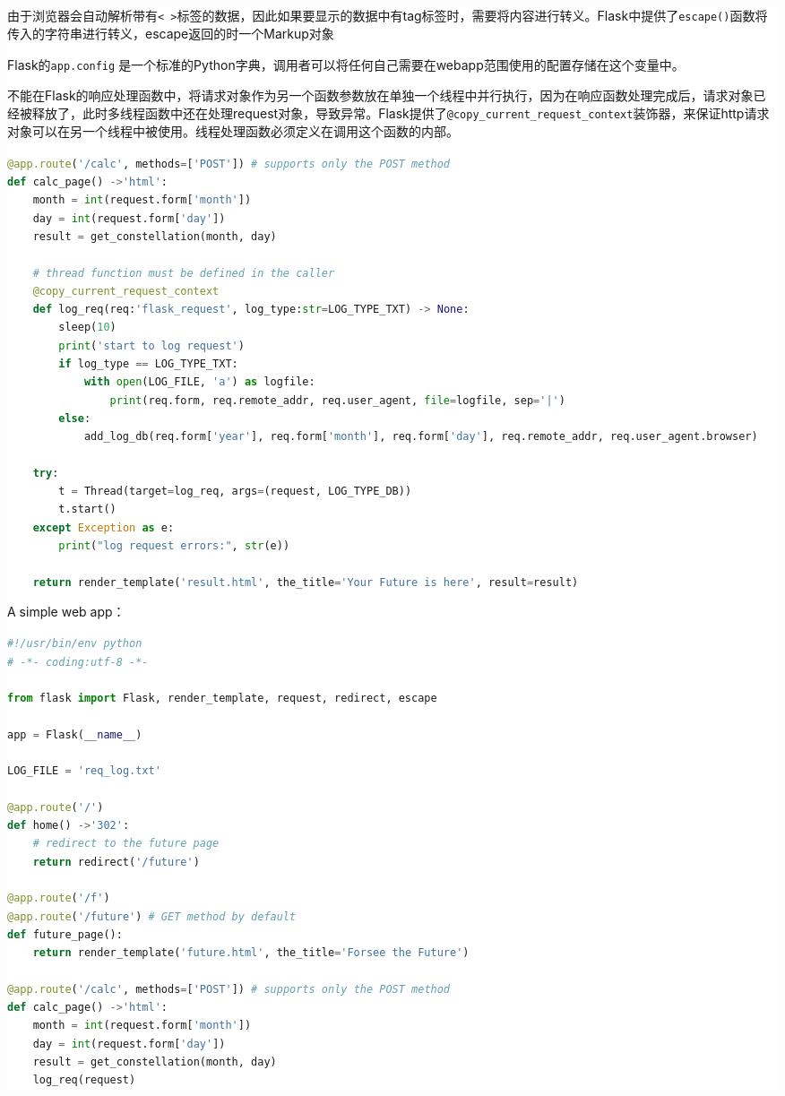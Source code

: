 由于浏览器会自动解析带有`< >`标签的数据，因此如果要显示的数据中有tag标签时，需要将内容进行转义。Flask中提供了`escape()`函数将传入的字符串进行转义，escape返回的时一个Markup对象

Flask的`app.config` 是一个标准的Python字典，调用者可以将任何自己需要在webapp范围使用的配置存储在这个变量中。

不能在Flask的响应处理函数中，将请求对象作为另一个函数参数放在单独一个线程中并行执行，因为在响应函数处理完成后，请求对象已经被释放了，此时多线程函数中还在处理request对象，导致异常。Flask提供了`@copy_current_request_context`装饰器，来保证http请求对象可以在另一个线程中被使用。线程处理函数必须定义在调用这个函数的内部。

```python
@app.route('/calc', methods=['POST']) # supports only the POST method
def calc_page() ->'html':
    month = int(request.form['month'])
    day = int(request.form['day'])
    result = get_constellation(month, day)

    # thread function must be defined in the caller
    @copy_current_request_context
    def log_req(req:'flask_request', log_type:str=LOG_TYPE_TXT) -> None:
        sleep(10)
        print('start to log request')
        if log_type == LOG_TYPE_TXT:
            with open(LOG_FILE, 'a') as logfile:
                print(req.form, req.remote_addr, req.user_agent, file=logfile, sep='|')
        else:
            add_log_db(req.form['year'], req.form['month'], req.form['day'], req.remote_addr, req.user_agent.browser)

    try:
        t = Thread(target=log_req, args=(request, LOG_TYPE_DB))
        t.start()
    except Exception as e:
        print("log request errors:", str(e))
    
    return render_template('result.html', the_title='Your Future is here', result=result)

```



A simple web app：

```python
#!/usr/bin/env python
# -*- coding:utf-8 -*-

from flask import Flask, render_template, request, redirect, escape

app = Flask(__name__)

LOG_FILE = 'req_log.txt'

@app.route('/')
def home() ->'302':
    # redirect to the future page
    return redirect('/future')

@app.route('/f')
@app.route('/future') # GET method by default
def future_page():
    return render_template('future.html', the_title='Forsee the Future')

@app.route('/calc', methods=['POST']) # supports only the POST method
def calc_page() ->'html':
    month = int(request.form['month'])
    day = int(request.form['day'])
    result = get_constellation(month, day)
    log_req(request)
```